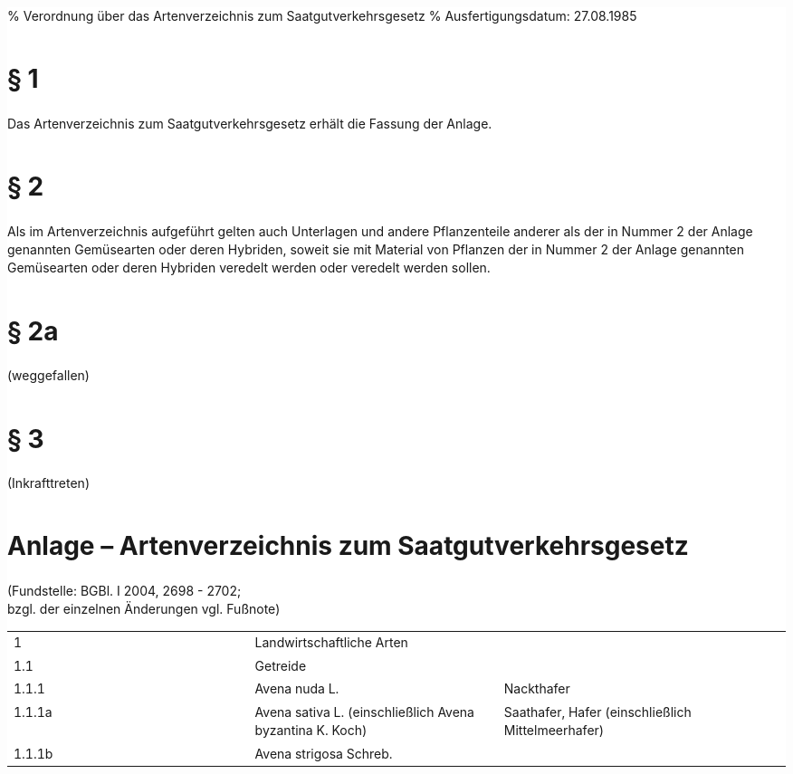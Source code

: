 % Verordnung über das Artenverzeichnis zum Saatgutverkehrsgesetz
% Ausfertigungsdatum: 27.08.1985
 
# § 1

Das Artenverzeichnis zum Saatgutverkehrsgesetz erhält die Fassung der Anlage.

# § 2

Als im Artenverzeichnis aufgeführt gelten auch Unterlagen und andere Pflanzenteile anderer als der in Nummer 2 der Anlage genannten Gemüsearten oder deren Hybriden, soweit sie mit Material von Pflanzen der in Nummer 2 der Anlage genannten Gemüsearten oder deren Hybriden veredelt werden oder veredelt werden sollen.

# § 2a

(weggefallen)

# § 3

(Inkrafttreten)

# Anlage – Artenverzeichnis zum Saatgutverkehrsgesetz

(Fundstelle: BGBl. I 2004, 2698 - 2702;  
bzgl. der einzelnen Änderungen vgl. Fußnote)

  
  

<table style="border: none;">
<colgroup>
<col style="width: 31%" />
<col style="width: 32%" />
<col style="width: 37%" />
</colgroup>
<tbody data-valign="top">
<tr class="odd">
<td style="text-align: left;" data-valign="top" data-charoff="50">1</td>
<td colspan="2" style="text-align: left;" data-valign="top" data-charoff="50">Landwirtschaftliche Arten</td>
</tr>
<tr class="even">
<td style="text-align: left;" data-valign="top" data-charoff="50">1.1</td>
<td style="text-align: left;" data-valign="top" data-charoff="50">Getreide</td>
<td style="text-align: left;" data-valign="top" data-charoff="50"> </td>
</tr>
<tr class="odd">
<td style="text-align: left;" data-valign="top" data-charoff="50">1.1.1</td>
<td style="text-align: left;" data-valign="top" data-charoff="50">Avena nuda L.</td>
<td style="text-align: left;" data-valign="top" data-charoff="50">Nackthafer</td>
</tr>
<tr class="even">
<td style="text-align: left;" data-valign="top" data-charoff="50">1.1.1a</td>
<td style="text-align: left;" data-valign="top" data-charoff="50">Avena sativa L. (einschließlich Avena byzantina K. Koch)</td>
<td style="text-align: left;" data-valign="top" data-charoff="50">Saathafer, Hafer (einschließlich Mittelmeerhafer)</td>
</tr>
<tr class="odd">
<td style="text-align: left;" data-valign="top" data-charoff="50">1.1.1b</td>
<td style="text-align: left;" data-valign="top" data-charoff="50">Avena strigosa Schreb.</td>